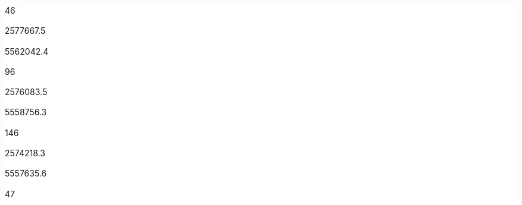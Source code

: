 <td style align="center">

46

</td>

<td style align="center">

2577667.5

</td>

<td style align="center">

5562042.4

</td>

<td style align="center">

96

</td>

<td style align="center">

2576083.5

</td>

<td style align="center">

5558756.3

</td>

<td style align="center">

146

</td>

<td style align="center">

2574218.3

</td>

<td style align="center">

5557635.6

</td>

</tr>

<tr>

<td style align="center">

47

</td>

<td style align="center">
